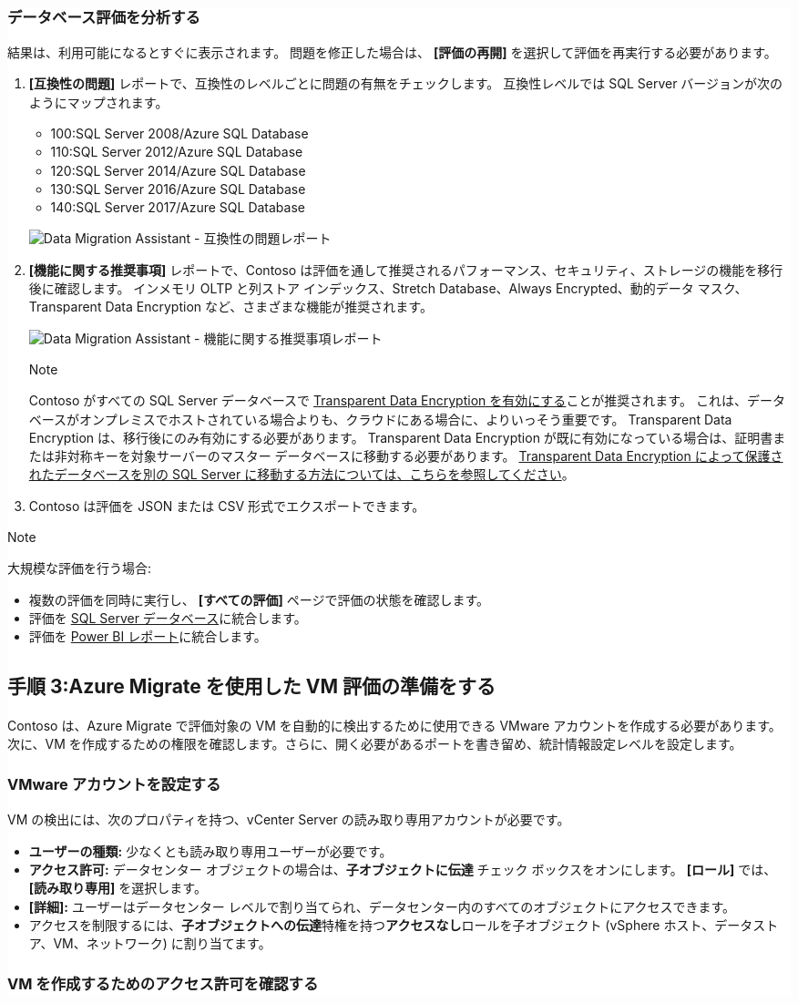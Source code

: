 ### <a name="analyze-the-database-assessment"></a>データベース評価を分析する

結果は、利用可能になるとすぐに表示されます。 問題を修正した場合は、 **[評価の再開]** を選択して評価を再実行する必要があります。

1. **[互換性の問題]** レポートで、互換性のレベルごとに問題の有無をチェックします。 互換性レベルでは SQL Server バージョンが次のようにマップされます。

    - 100:SQL Server 2008/Azure SQL Database
    - 110:SQL Server 2012/Azure SQL Database
    - 120:SQL Server 2014/Azure SQL Database
    - 130:SQL Server 2016/Azure SQL Database
    - 140:SQL Server 2017/Azure SQL Database

    ![Data Migration Assistant - 互換性の問題レポート](./media/contoso-migration-assessment/dma-assessment-5.png)

2. **[機能に関する推奨事項]** レポートで、Contoso は評価を通して推奨されるパフォーマンス、セキュリティ、ストレージの機能を移行後に確認します。 インメモリ OLTP と列ストア インデックス、Stretch Database、Always Encrypted、動的データ マスク、Transparent Data Encryption など、さまざまな機能が推奨されます。

    ![Data Migration Assistant - 機能に関する推奨事項レポート](./media/contoso-migration-assessment/dma-assessment-6.png)

    > [!NOTE]
    > Contoso がすべての SQL Server データベースで [Transparent Data Encryption を有効にする](/sql/relational-databases/security/encryption/transparent-data-encryption?view=sql-server-2017)ことが推奨されます。 これは、データベースがオンプレミスでホストされている場合よりも、クラウドにある場合に、よりいっそう重要です。 Transparent Data Encryption は、移行後にのみ有効にする必要があります。 Transparent Data Encryption が既に有効になっている場合は、証明書または非対称キーを対象サーバーのマスター データベースに移動する必要があります。 [Transparent Data Encryption によって保護されたデータベースを別の SQL Server に移動する方法については、こちらを参照してください](/sql/relational-databases/security/encryption/move-a-tde-protected-database-to-another-sql-server?view=sql-server-2017)。

3. Contoso は評価を JSON または CSV 形式でエクスポートできます。

> [!NOTE]
> 大規模な評価を行う場合:
>
> - 複数の評価を同時に実行し、 **[すべての評価]** ページで評価の状態を確認します。
> - 評価を [SQL Server データベース](/sql/dma/dma-consolidatereports?view=ssdt-18vs2017)に統合します。
> - 評価を [Power BI レポート](/sql/dma/dma-powerbiassesreport?view=ssdt-18vs2017)に統合します。

## <a name="step-3-prepare-for-vm-assessment-by-using-azure-migrate"></a>手順 3:Azure Migrate を使用した VM 評価の準備をする

Contoso は、Azure Migrate で評価対象の VM を自動的に検出するために使用できる VMware アカウントを作成する必要があります。次に、VM を作成するための権限を確認します。さらに、開く必要があるポートを書き留め、統計情報設定レベルを設定します。

### <a name="set-up-a-vmware-account"></a>VMware アカウントを設定する

VM の検出には、次のプロパティを持つ、vCenter Server の読み取り専用アカウントが必要です。

- **ユーザーの種類:** 少なくとも読み取り専用ユーザーが必要です。
- **アクセス許可:** データセンター オブジェクトの場合は、**子オブジェクトに伝達** チェック ボックスをオンにします。 **[ロール]** では、 **[読み取り専用]** を選択します。
- **[詳細]:** ユーザーはデータセンター レベルで割り当てられ、データセンター内のすべてのオブジェクトにアクセスできます。
- アクセスを制限するには、**子オブジェクトへの伝達**特権を持つ**アクセスなし**ロールを子オブジェクト (vSphere ホスト、データストア、VM、ネットワーク) に割り当てます。

### <a name="verify-permissions-to-create-a-vm"></a>VM を作成するためのアクセス許可を確認する
